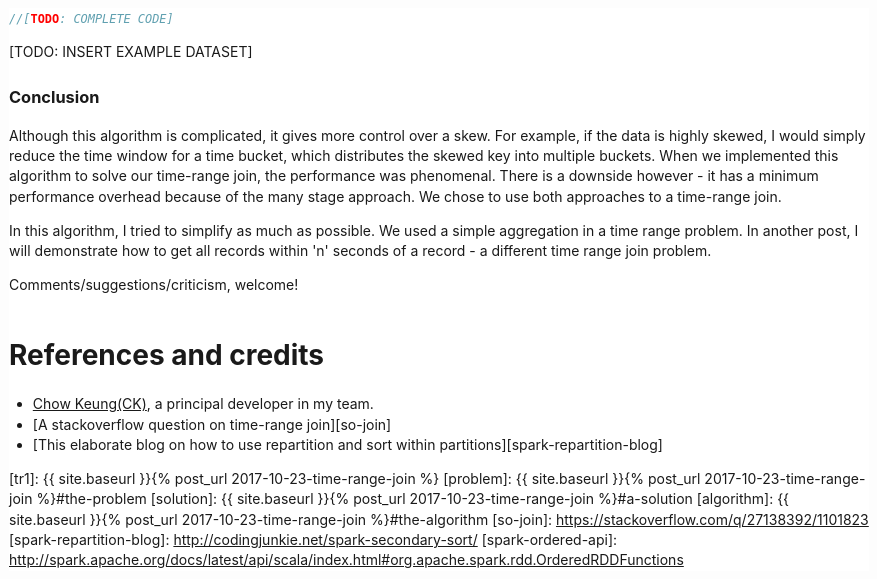  
```scala
//[TODO: COMPLETE CODE]

```

[TODO: INSERT EXAMPLE DATASET]

### Conclusion
Although this algorithm is complicated, it gives more control over a skew. For example, if the data is highly skewed, I would simply reduce the time window for a time bucket, which distributes the skewed key into multiple buckets. When we implemented this algorithm to solve our time-range join, the performance was phenomenal. There is a downside however - it has a minimum performance overhead because of the many stage approach. We chose to use both approaches to a time-range join. 

In this algorithm, I tried to simplify as much as possible. We used a simple aggregation in a time range problem. In another post, I will demonstrate how to get all records within 'n' seconds of a record - a different time range join problem. 

Comments/suggestions/criticism, welcome!


# References and credits
*  [Chow Keung(CK)][ck], a principal developer in my team. 
*  [A stackoverflow question on time-range join][so-join] 
*  [This elaborate blog on how to use repartition and sort within partitions][spark-repartition-blog]


[ck]: https://www.linkedin.com/in/chowck/
[tr1]: {{ site.baseurl }}{% post_url 2017-10-23-time-range-join  %}
[problem]: {{ site.baseurl }}{% post_url 2017-10-23-time-range-join  %}#the-problem 
[solution]: {{ site.baseurl }}{% post_url 2017-10-23-time-range-join  %}#a-solution
[algorithm]: {{ site.baseurl }}{% post_url 2017-10-23-time-range-join  %}#the-algorithm
[so-join]: https://stackoverflow.com/q/27138392/1101823 
[spark-repartition-blog]: http://codingjunkie.net/spark-secondary-sort/
[spark-ordered-api]: http://spark.apache.org/docs/latest/api/scala/index.html#org.apache.spark.rdd.OrderedRDDFunctions